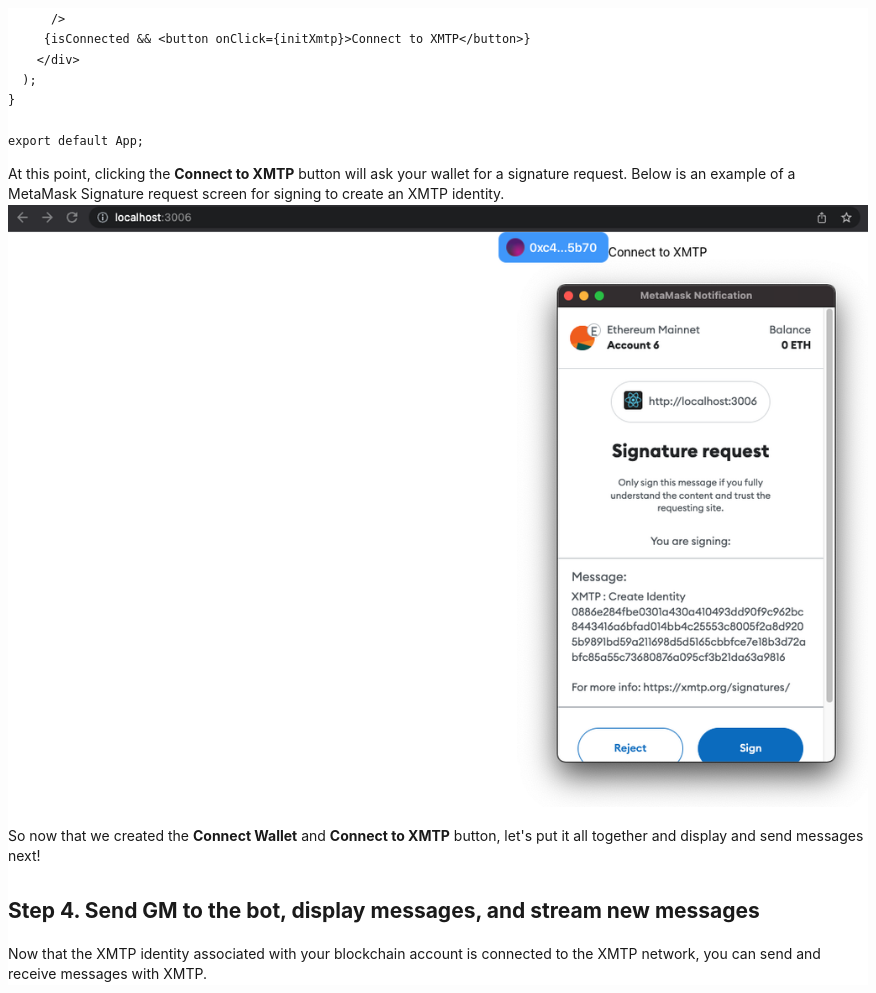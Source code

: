    ```tsx title="App.tsx" showLineNumbers
         />
        {isConnected && <button onClick={initXmtp}>Connect to XMTP</button>}
       </div>
     );
   }

   export default App;
   ```
   At this point, clicking the **Connect to XMTP** button will ask your wallet for a signature request. Below is an example of a MetaMask Signature request screen for signing to create an XMTP identity.
   ![metamask signature](img/metamask_sig.png)

   So now that we created the **Connect Wallet** and **Connect to XMTP** button, let's put it all together and display and send messages next!

## Step 4. Send GM to the bot, display messages, and stream new messages
Now that the XMTP identity associated with your blockchain account is connected to the XMTP network, you can send and receive messages with XMTP.
